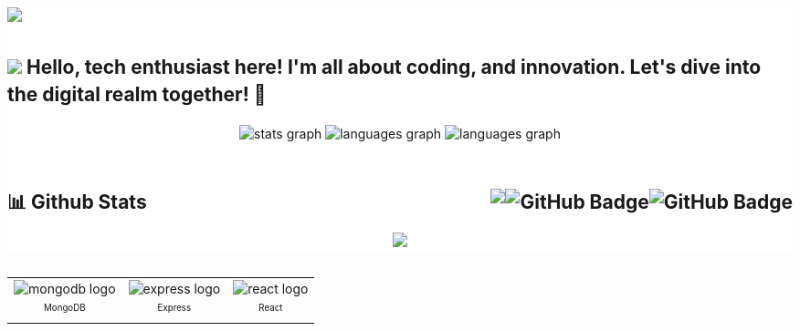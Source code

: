   <img
    src="https://capsule-render.vercel.app/api?type=wave&height=300&color=0:8871e5,100:b678c4&text=I'm%20Shivam&reversal=true&fontColor=0&stroke=b9a2ff&desc=Swami&descAlign=64&descSize=40&descAlignY=60&fontAlign=47&fontAlignY=43&animation=twinkling&textBg=false"
    width="100%" />

<h2 align="left">
  <img src="https://raw.githubusercontent.com/MartinHeinz/MartinHeinz/master/wave.gif" width="30"  />
  Hello, tech enthusiast here! I'm all about coding, and innovation. Let's dive into the digital realm together! 🚀
</h2>

<div align="center">
  <img
    src="https://github-readme-stats.vercel.app/api?username=nikhilsanwariya987&hide_title=false&hide_rank=false&show_icons=true&include_all_commits=true&count_private=true&theme=dracula&locale=en&hide_border=false"
    height="150" alt="stats graph" />
  <img
    src="https://github-readme-stats.vercel.app/api/top-langs?username=nikhilsanwariya987&locale=en&hide_title=false&layout=compact&card_width=320&langs_count=5&theme=dracula&hide_border=false"
    height="150" alt="languages graph" />
  <img
    src="https://github-readme-streak-stats.herokuapp.com/?user=nikhilsanwariya987&theme=dracula&hide_border=false"
    height="150" alt="languages graph" />
</div>

<br clear="both">

## 📊 Github Stats <img align="right" src="https://img.shields.io/github/stars/nikhilsanwariya987?label=Stars&style=social" alt="GitHub Badge"> <a href="https://github.com/nikhilsanwariya987?tab=followers"><img align="right" src="https://img.shields.io/github/followers/nikhilsanwariya987?label=Followers&style=social" alt="GitHub Badge"></a> <a href="https://github.com/nikhilsanwariya987">  <img align="right" src="https://komarev.com/ghpvc/?username=nikhilsanwariya987"></a>

<div align="center">
  
![](https://github-profile-trophy.vercel.app/?username=nikhilsanwariya987&column=9&margin-w=11&margin-h=15&no-frame=true&theme=dracula)

</div>

<div align="center"> 
 
<table align="left">
  <tr>
    <td align="center"><img height='30' src="https://skillicons.dev/icons?i=mongodb" alt="mongodb logo" ><br><sub><sup>MongoDB</td>
    <td align="center"><img height='30' src="https://skillicons.dev/icons?i=express" alt="express logo" ><br><sub><sup>Express</td>
    <td align="center"><img height='30' src="https://skillicons.dev/icons?i=react" alt="react logo" ><br><sub><sup>React</td>
  </tr>
  